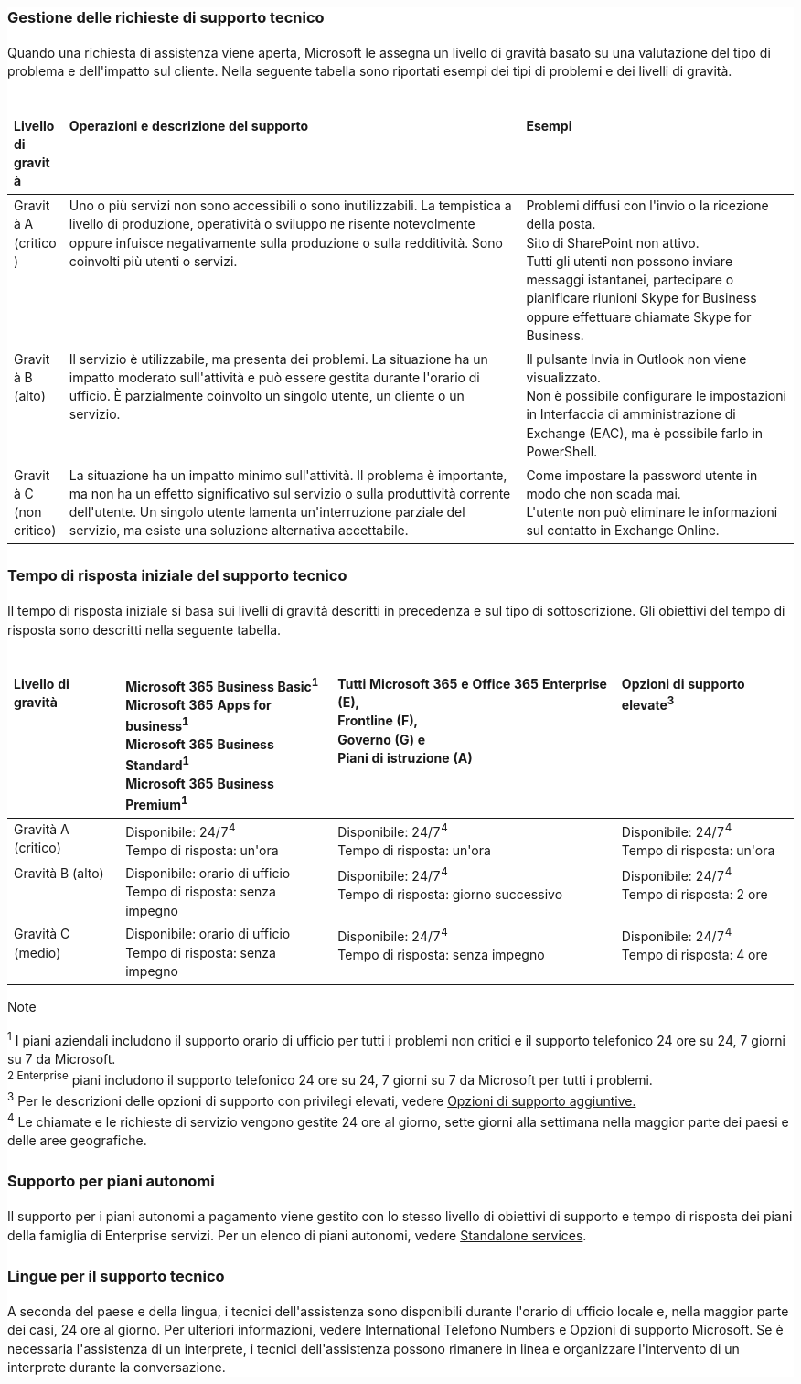 ### <a name="technical-support-case-handling"></a>Gestione delle richieste di supporto tecnico

Quando una richiesta di assistenza viene aperta, Microsoft le assegna un livello di gravità basato su una valutazione del tipo di problema e dell'impatto sul cliente. Nella seguente tabella sono riportati esempi dei tipi di problemi e dei livelli di gravità.<br><br>
  
| Livello di gravità | Operazioni e descrizione del supporto | Esempi |
|:-----|:-----|:-----|
|Gravità A (critico)  <br/> |Uno o più servizi non sono accessibili o sono inutilizzabili. La tempistica a livello di produzione, operatività o sviluppo ne risente notevolmente oppure infuisce negativamente sulla produzione o sulla redditività. Sono coinvolti più utenti o servizi.  <br/> | Problemi diffusi con l'invio o la ricezione della posta.  <br/>  Sito di SharePoint non attivo.  <br/>  Tutti gli utenti non possono inviare messaggi istantanei, partecipare o pianificare riunioni Skype for Business oppure effettuare chiamate Skype for Business.  <br/> |
|Gravità B (alto)  <br/> |Il servizio è utilizzabile, ma presenta dei problemi. La situazione ha un impatto moderato sull'attività e può essere gestita durante l'orario di ufficio. È parzialmente coinvolto un singolo utente, un cliente o un servizio.  <br/> | Il pulsante Invia in Outlook non viene visualizzato.  <br/>  Non è possibile configurare le impostazioni in Interfaccia di amministrazione di Exchange (EAC), ma è possibile farlo in PowerShell.  <br/> |
|Gravità C (non critico)  <br/> |La situazione ha un impatto minimo sull'attività. Il problema è importante, ma non ha un effetto significativo sul servizio o sulla produttività corrente dell'utente. Un singolo utente lamenta un'interruzione parziale del servizio, ma esiste una soluzione alternativa accettabile.  <br/> | Come impostare la password utente in modo che non scada mai.  <br/>  L'utente non può eliminare le informazioni sul contatto in Exchange Online.  <br/> |

### <a name="technical-support-initial-response-times"></a>Tempo di risposta iniziale del supporto tecnico

Il tempo di risposta iniziale si basa sui livelli di gravità descritti in precedenza e sul tipo di sottoscrizione. Gli obiettivi del tempo di risposta sono descritti nella seguente tabella.<br><br>
  
| Livello di gravità | Microsoft 365 Business Basic<sup>1</sup><br> Microsoft 365 Apps for business<sup>1</sup><br> Microsoft 365 Business Standard<sup>1</sup><br> Microsoft 365 Business Premium<sup>1</sup> | Tutti Microsoft 365 e Office 365 Enterprise (E),<br/> Frontline (F),<br/> Governo (G) e<br/> Piani di istruzione (A) | Opzioni di supporto elevate<sup>3</sup> |
|:-----|:-----|:-----|:-----|
| Gravità A (critico)  <br/> |Disponibile: 24/7<sup>4</sup> <br/> Tempo di risposta: un'ora  <br/> |Disponibile: 24/7<sup>4</sup> <br/> Tempo di risposta: un'ora  <br/> |Disponibile: 24/7<sup>4</sup> <br/> Tempo di risposta: un'ora  <br/> |
|Gravità B (alto)  <br/> |Disponibile: orario di ufficio  <br/> Tempo di risposta: senza impegno  <br/> |Disponibile: 24/7<sup>4</sup> <br/> Tempo di risposta: giorno successivo  <br/> |Disponibile: 24/7<sup>4</sup> <br/> Tempo di risposta: 2 ore  <br/> |
|Gravità C (medio)  <br/> |Disponibile: orario di ufficio  <br/> Tempo di risposta: senza impegno  <br/> |Disponibile: 24/7<sup>4</sup> <br/> Tempo di risposta: senza impegno  <br/> |Disponibile: 24/7<sup>4</sup> <br/> Tempo di risposta: 4 ore  <br/> |

> [!NOTE]
> <sup>1</sup> I piani aziendali includono il supporto orario di ufficio per tutti i problemi non critici e il supporto telefonico 24 ore su 24, 7 giorni su 7 da Microsoft.<br/>
> <sup>2 Enterprise</sup> piani includono il supporto telefonico 24 ore su 24, 7 giorni su 7 da Microsoft per tutti i problemi.<br/>
> <sup>3</sup> Per le descrizioni delle opzioni di supporto con privilegi elevati, vedere [Opzioni di supporto aggiuntive.](support.md#additional-support-options)<br/>
> <sup>4</sup> Le chiamate e le richieste di servizio vengono gestite 24 ore al giorno, sette giorni alla settimana nella maggior parte dei paesi e delle aree geografiche.
  
### <a name="support-for-standalone-plans"></a>Supporto per piani autonomi

Il supporto per i piani autonomi a pagamento viene gestito con lo stesso livello di obiettivi di supporto e tempo di risposta dei piani della famiglia di Enterprise servizi. Per un elenco di piani autonomi, vedere [Standalone services](office-365-plan-options.md#standalone-services).
  
### <a name="technical-support-languages"></a>Lingue per il supporto tecnico

A seconda del paese e della lingua, i tecnici dell'assistenza sono disponibili durante l'orario di ufficio locale e, nella maggior parte dei casi, 24 ore al giorno. Per ulteriori informazioni, vedere [International Telefono Numbers](/Office365/Admin/contact-support-for-business-products) e Opzioni di supporto [Microsoft.](https://products.office.com/business/office-365-for-business-support-options) Se è necessaria l'assistenza di un interprete, i tecnici dell'assistenza possono rimanere in linea e organizzare l'intervento di un interprete durante la conversazione.

